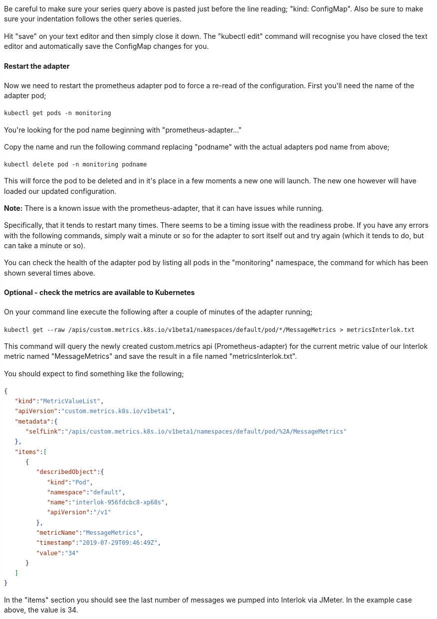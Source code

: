 Be careful to make sure your series query above is pasted just before the line reading; "kind: ConfigMap".  Also be sure to make sure your indentation follows the other series queries.

Hit "save" on your text editor and then simply close it down.  The "kubectl edit" command will recognise you have closed the text editor and automatically save the ConfigMap changes for you.

#### Restart the adapter ####
Now we need to restart the prometheus adapter pod to force a re-read of the configuration. 
First you'll need the name of the adapter pod;
```
kubectl get pods -n monitoring
```
You're looking for the pod name beginning with "prometheus-adapter..."

Copy the name and run the following command replacing "podname" with the actual adapters pod name from above;
```
kubectl delete pod -n monitoring podname
```
This will force the pod to be deleted and in it's place in a few moments a new one will launch.  The new one however will have loaded our updated configuration.

**Note:** There is a known issue with the prometheus-adapter, that it can have issues while running.  

Specifically, that it tends to restart many times.  There seems to be a timing issue with the readiness probe.  If you have any errors with the following commands, simply wait a minute or so for the adapter to sort itself out and try again  (which it tends to do, but can take a minute or so).

You can check the health of the adapter pod by listing all pods in the "monitoring" namespace, the command for which has been shown several times above.

#### Optional - check the metrics are available to Kubernetes ####
On your command line execute the following after a couple of minutes of the adapter running;
```
kubectl get --raw /apis/custom.metrics.k8s.io/v1beta1/namespaces/default/pod/*/MessageMetrics > metricsInterlok.txt
```
This command will query the newly created custom.metrics api (Prometheus-adapter) for the current metric value of our Interlok metric named "MessageMetrics" and save the result in a file named "metricsInterlok.txt".

You should expect to find something like the following;
```json
{  
   "kind":"MetricValueList",
   "apiVersion":"custom.metrics.k8s.io/v1beta1",
   "metadata":{  
      "selfLink":"/apis/custom.metrics.k8s.io/v1beta1/namespaces/default/pod/%2A/MessageMetrics"
   },
   "items":[  
      {  
         "describedObject":{  
            "kind":"Pod",
            "namespace":"default",
            "name":"interlok-956fdcbc8-xp68s",
            "apiVersion":"/v1"
         },
         "metricName":"MessageMetrics",
         "timestamp":"2019-07-29T09:46:49Z",
         "value":"34"
      }
   ]
}
```
In the "items" section you should see the last number of messages we pumped into Interlok via JMeter.  In the example case above, the value is 34.